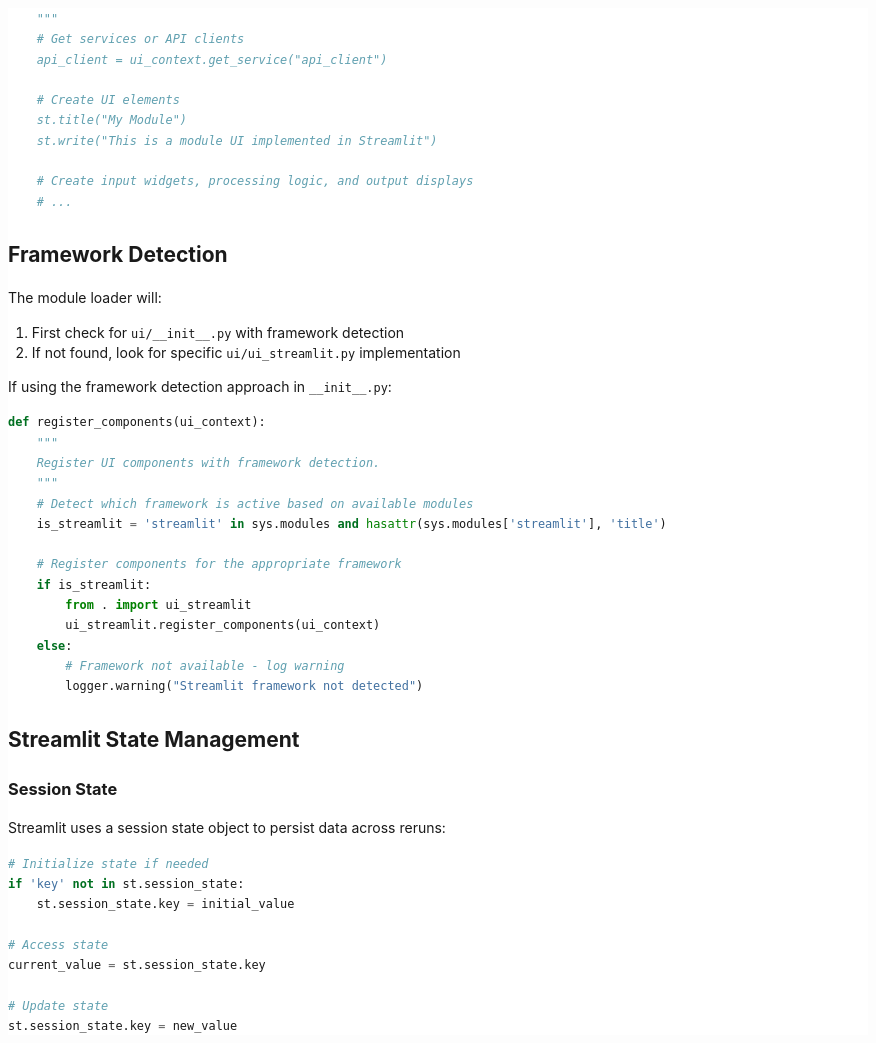 ```python
    """
    # Get services or API clients
    api_client = ui_context.get_service("api_client")
    
    # Create UI elements
    st.title("My Module")
    st.write("This is a module UI implemented in Streamlit")
    
    # Create input widgets, processing logic, and output displays
    # ...
```

## Framework Detection

The module loader will:

1. First check for `ui/__init__.py` with framework detection
2. If not found, look for specific `ui/ui_streamlit.py` implementation

If using the framework detection approach in `__init__.py`:

```python
def register_components(ui_context):
    """
    Register UI components with framework detection.
    """
    # Detect which framework is active based on available modules
    is_streamlit = 'streamlit' in sys.modules and hasattr(sys.modules['streamlit'], 'title')
    
    # Register components for the appropriate framework
    if is_streamlit:
        from . import ui_streamlit
        ui_streamlit.register_components(ui_context)
    else:
        # Framework not available - log warning
        logger.warning("Streamlit framework not detected")
```

## Streamlit State Management

### Session State

Streamlit uses a session state object to persist data across reruns:

```python
# Initialize state if needed
if 'key' not in st.session_state:
    st.session_state.key = initial_value

# Access state
current_value = st.session_state.key

# Update state
st.session_state.key = new_value
```
